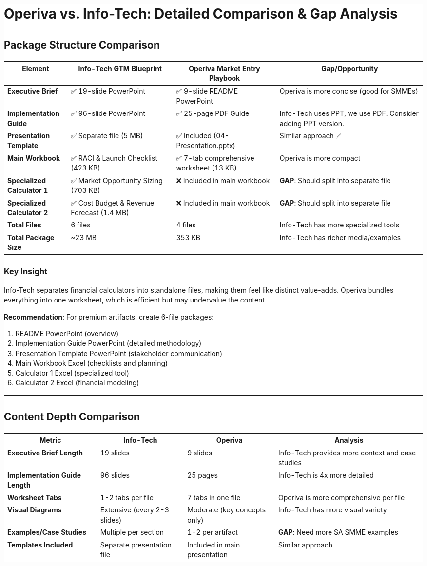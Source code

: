 # Operiva vs. Info-Tech: Detailed Comparison & Gap Analysis

## Package Structure Comparison

| Element | Info-Tech GTM Blueprint | Operiva Market Entry Playbook | Gap/Opportunity |
|---------|------------------------|-------------------------------|-----------------|
| **Executive Brief** | ✅ 19-slide PowerPoint | ✅ 9-slide README PowerPoint | Operiva is more concise (good for SMMEs) |
| **Implementation Guide** | ✅ 96-slide PowerPoint | ✅ 25-page PDF Guide | Info-Tech uses PPT, we use PDF. Consider adding PPT version. |
| **Presentation Template** | ✅ Separate file (5 MB) | ✅ Included (04-Presentation.pptx) | Similar approach ✅ |
| **Main Workbook** | ✅ RACI & Launch Checklist (423 KB) | ✅ 7-tab comprehensive worksheet (13 KB) | Operiva is more compact |
| **Specialized Calculator 1** | ✅ Market Opportunity Sizing (703 KB) | ❌ Included in main workbook | **GAP**: Should split into separate file |
| **Specialized Calculator 2** | ✅ Cost Budget & Revenue Forecast (1.4 MB) | ❌ Included in main workbook | **GAP**: Should split into separate file |
| **Total Files** | 6 files | 4 files | Info-Tech has more specialized tools |
| **Total Package Size** | ~23 MB | 353 KB | Info-Tech has richer media/examples |

### Key Insight
Info-Tech separates financial calculators into standalone files, making them feel like distinct value-adds. Operiva bundles everything into one worksheet, which is efficient but may undervalue the content.

**Recommendation**: For premium artifacts, create 6-file packages:
1. README PowerPoint (overview)
2. Implementation Guide PowerPoint (detailed methodology)
3. Presentation Template PowerPoint (stakeholder communication)
4. Main Workbook Excel (checklists and planning)
5. Calculator 1 Excel (specialized tool)
6. Calculator 2 Excel (financial modeling)

---

## Content Depth Comparison

| Metric | Info-Tech | Operiva | Analysis |
|--------|-----------|---------|----------|
| **Executive Brief Length** | 19 slides | 9 slides | Info-Tech provides more context and case studies |
| **Implementation Guide Length** | 96 slides | 25 pages | Info-Tech is 4x more detailed |
| **Worksheet Tabs** | 1-2 tabs per file | 7 tabs in one file | Operiva is more comprehensive per file |
| **Visual Diagrams** | Extensive (every 2-3 slides) | Moderate (key concepts only) | Info-Tech has more visual variety |
| **Examples/Case Studies** | Multiple per section | 1-2 per artifact | **GAP**: Need more SA SMME examples |
| **Templates Included** | Separate presentation file | Included in main presentation | Similar approach |
